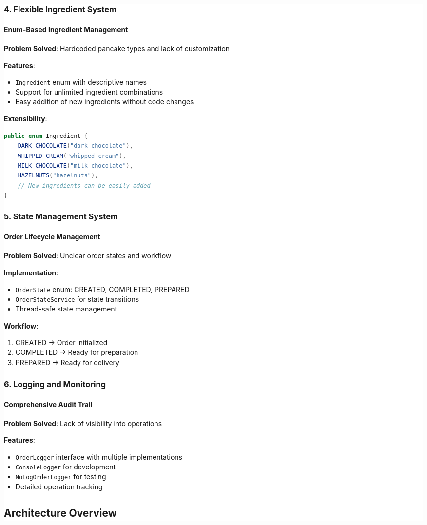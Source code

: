 ### 4. Flexible Ingredient System

#### Enum-Based Ingredient Management

**Problem Solved**: Hardcoded pancake types and lack of customization

**Features**:

- `Ingredient` enum with descriptive names
- Support for unlimited ingredient combinations
- Easy addition of new ingredients without code changes

**Extensibility**:

```java
public enum Ingredient {
    DARK_CHOCOLATE("dark chocolate"),
    WHIPPED_CREAM("whipped cream"),
    MILK_CHOCOLATE("milk chocolate"),
    HAZELNUTS("hazelnuts");
    // New ingredients can be easily added
}
```

### 5. State Management System

#### Order Lifecycle Management

**Problem Solved**: Unclear order states and workflow

**Implementation**:

- `OrderState` enum: CREATED, COMPLETED, PREPARED
- `OrderStateService` for state transitions
- Thread-safe state management

**Workflow**:

1. CREATED → Order initialized
2. COMPLETED → Ready for preparation
3. PREPARED → Ready for delivery

### 6. Logging and Monitoring

#### Comprehensive Audit Trail

**Problem Solved**: Lack of visibility into operations

**Features**:

- `OrderLogger` interface with multiple implementations
- `ConsoleLogger` for development
- `NoLogOrderLogger` for testing
- Detailed operation tracking

## Architecture Overview
